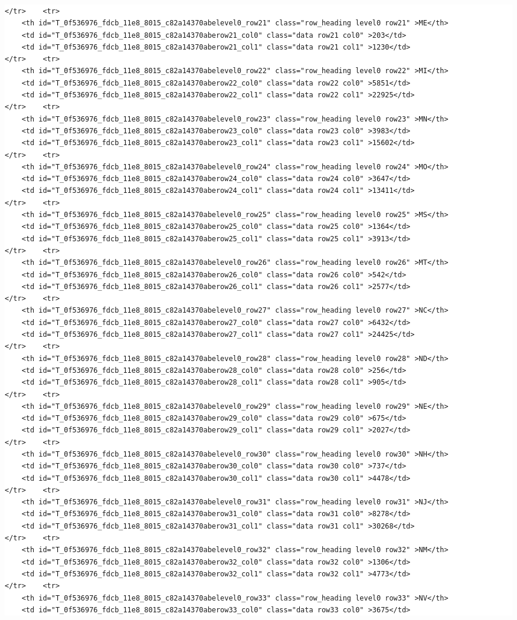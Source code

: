     </tr>    <tr>
        <th id="T_0f536976_fdcb_11e8_8015_c82a14370abelevel0_row21" class="row_heading level0 row21" >ME</th>
        <td id="T_0f536976_fdcb_11e8_8015_c82a14370aberow21_col0" class="data row21 col0" >203</td>
        <td id="T_0f536976_fdcb_11e8_8015_c82a14370aberow21_col1" class="data row21 col1" >1230</td>
    </tr>    <tr>
        <th id="T_0f536976_fdcb_11e8_8015_c82a14370abelevel0_row22" class="row_heading level0 row22" >MI</th>
        <td id="T_0f536976_fdcb_11e8_8015_c82a14370aberow22_col0" class="data row22 col0" >5851</td>
        <td id="T_0f536976_fdcb_11e8_8015_c82a14370aberow22_col1" class="data row22 col1" >22925</td>
    </tr>    <tr>
        <th id="T_0f536976_fdcb_11e8_8015_c82a14370abelevel0_row23" class="row_heading level0 row23" >MN</th>
        <td id="T_0f536976_fdcb_11e8_8015_c82a14370aberow23_col0" class="data row23 col0" >3983</td>
        <td id="T_0f536976_fdcb_11e8_8015_c82a14370aberow23_col1" class="data row23 col1" >15602</td>
    </tr>    <tr>
        <th id="T_0f536976_fdcb_11e8_8015_c82a14370abelevel0_row24" class="row_heading level0 row24" >MO</th>
        <td id="T_0f536976_fdcb_11e8_8015_c82a14370aberow24_col0" class="data row24 col0" >3647</td>
        <td id="T_0f536976_fdcb_11e8_8015_c82a14370aberow24_col1" class="data row24 col1" >13411</td>
    </tr>    <tr>
        <th id="T_0f536976_fdcb_11e8_8015_c82a14370abelevel0_row25" class="row_heading level0 row25" >MS</th>
        <td id="T_0f536976_fdcb_11e8_8015_c82a14370aberow25_col0" class="data row25 col0" >1364</td>
        <td id="T_0f536976_fdcb_11e8_8015_c82a14370aberow25_col1" class="data row25 col1" >3913</td>
    </tr>    <tr>
        <th id="T_0f536976_fdcb_11e8_8015_c82a14370abelevel0_row26" class="row_heading level0 row26" >MT</th>
        <td id="T_0f536976_fdcb_11e8_8015_c82a14370aberow26_col0" class="data row26 col0" >542</td>
        <td id="T_0f536976_fdcb_11e8_8015_c82a14370aberow26_col1" class="data row26 col1" >2577</td>
    </tr>    <tr>
        <th id="T_0f536976_fdcb_11e8_8015_c82a14370abelevel0_row27" class="row_heading level0 row27" >NC</th>
        <td id="T_0f536976_fdcb_11e8_8015_c82a14370aberow27_col0" class="data row27 col0" >6432</td>
        <td id="T_0f536976_fdcb_11e8_8015_c82a14370aberow27_col1" class="data row27 col1" >24425</td>
    </tr>    <tr>
        <th id="T_0f536976_fdcb_11e8_8015_c82a14370abelevel0_row28" class="row_heading level0 row28" >ND</th>
        <td id="T_0f536976_fdcb_11e8_8015_c82a14370aberow28_col0" class="data row28 col0" >256</td>
        <td id="T_0f536976_fdcb_11e8_8015_c82a14370aberow28_col1" class="data row28 col1" >905</td>
    </tr>    <tr>
        <th id="T_0f536976_fdcb_11e8_8015_c82a14370abelevel0_row29" class="row_heading level0 row29" >NE</th>
        <td id="T_0f536976_fdcb_11e8_8015_c82a14370aberow29_col0" class="data row29 col0" >675</td>
        <td id="T_0f536976_fdcb_11e8_8015_c82a14370aberow29_col1" class="data row29 col1" >2027</td>
    </tr>    <tr>
        <th id="T_0f536976_fdcb_11e8_8015_c82a14370abelevel0_row30" class="row_heading level0 row30" >NH</th>
        <td id="T_0f536976_fdcb_11e8_8015_c82a14370aberow30_col0" class="data row30 col0" >737</td>
        <td id="T_0f536976_fdcb_11e8_8015_c82a14370aberow30_col1" class="data row30 col1" >4478</td>
    </tr>    <tr>
        <th id="T_0f536976_fdcb_11e8_8015_c82a14370abelevel0_row31" class="row_heading level0 row31" >NJ</th>
        <td id="T_0f536976_fdcb_11e8_8015_c82a14370aberow31_col0" class="data row31 col0" >8278</td>
        <td id="T_0f536976_fdcb_11e8_8015_c82a14370aberow31_col1" class="data row31 col1" >30268</td>
    </tr>    <tr>
        <th id="T_0f536976_fdcb_11e8_8015_c82a14370abelevel0_row32" class="row_heading level0 row32" >NM</th>
        <td id="T_0f536976_fdcb_11e8_8015_c82a14370aberow32_col0" class="data row32 col0" >1306</td>
        <td id="T_0f536976_fdcb_11e8_8015_c82a14370aberow32_col1" class="data row32 col1" >4773</td>
    </tr>    <tr>
        <th id="T_0f536976_fdcb_11e8_8015_c82a14370abelevel0_row33" class="row_heading level0 row33" >NV</th>
        <td id="T_0f536976_fdcb_11e8_8015_c82a14370aberow33_col0" class="data row33 col0" >3675</td>
